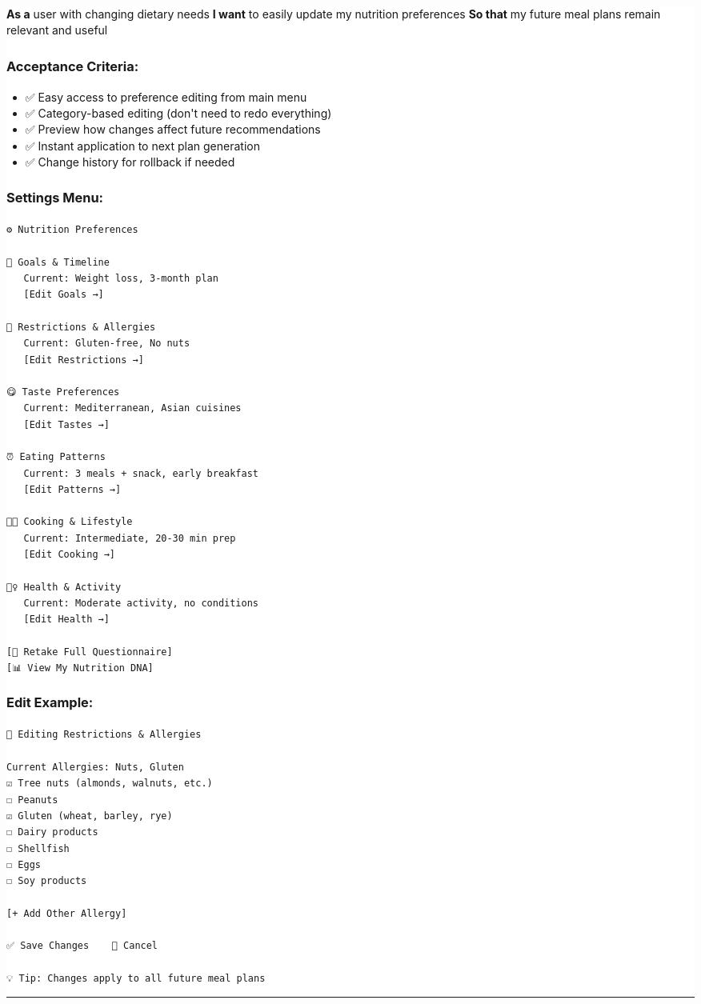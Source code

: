 **As a** user with changing dietary needs
**I want** to easily update my nutrition preferences
**So that** my future meal plans remain relevant and useful

### Acceptance Criteria:
- ✅ Easy access to preference editing from main menu
- ✅ Category-based editing (don't need to redo everything)
- ✅ Preview how changes affect future recommendations
- ✅ Instant application to next plan generation
- ✅ Change history for rollback if needed

### Settings Menu:
```
⚙️ Nutrition Preferences

🎯 Goals & Timeline
   Current: Weight loss, 3-month plan
   [Edit Goals →]

🚫 Restrictions & Allergies
   Current: Gluten-free, No nuts
   [Edit Restrictions →]

😋 Taste Preferences
   Current: Mediterranean, Asian cuisines
   [Edit Tastes →]

⏰ Eating Patterns
   Current: 3 meals + snack, early breakfast
   [Edit Patterns →]

👩‍🍳 Cooking & Lifestyle
   Current: Intermediate, 20-30 min prep
   [Edit Cooking →]

🏃‍♀️ Health & Activity
   Current: Moderate activity, no conditions
   [Edit Health →]

[🔄 Retake Full Questionnaire]
[📊 View My Nutrition DNA]
```

### Edit Example:
```
🚫 Editing Restrictions & Allergies

Current Allergies: Nuts, Gluten
☑️ Tree nuts (almonds, walnuts, etc.)
☐ Peanuts
☑️ Gluten (wheat, barley, rye)
☐ Dairy products
☐ Shellfish
☐ Eggs
☐ Soy products

[+ Add Other Allergy]

✅ Save Changes    🚫 Cancel

💡 Tip: Changes apply to all future meal plans
```

---